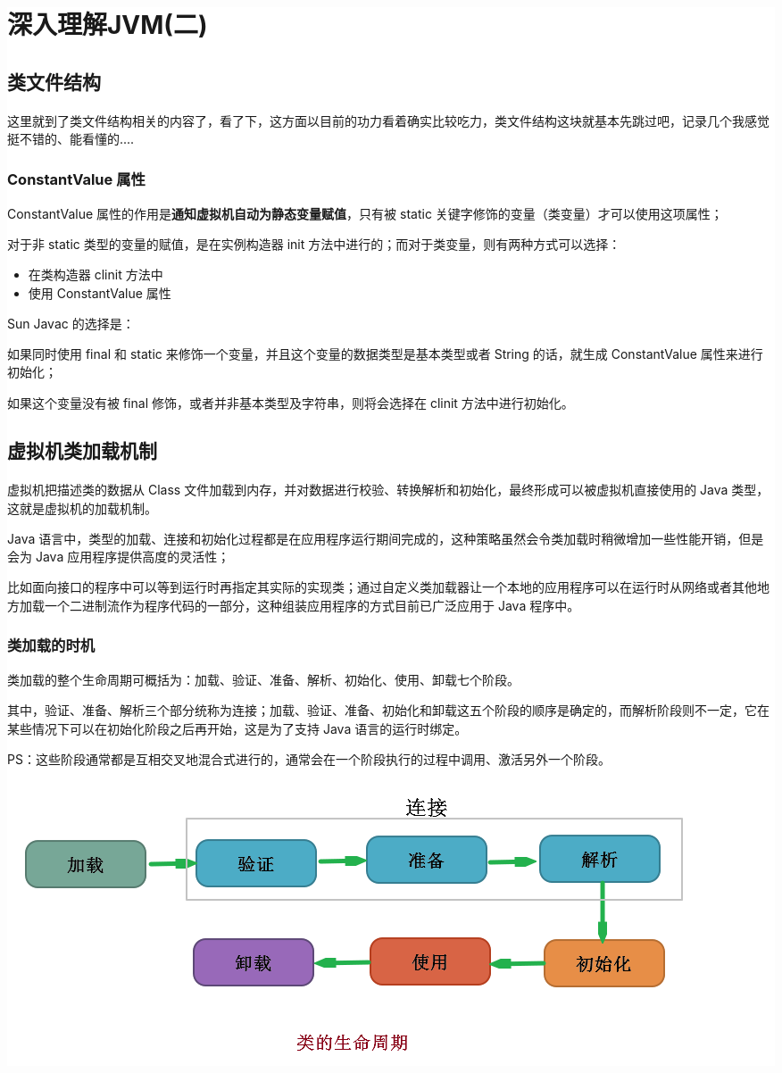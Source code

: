 # 深入理解JVM(二)

## 类文件结构

这里就到了类文件结构相关的内容了，看了下，这方面以目前的功力看着确实比较吃力，类文件结构这块就基本先跳过吧，记录几个我感觉挺不错的、能看懂的....

### ConstantValue 属性

ConstantValue 属性的作用是**通知虚拟机自动为静态变量赋值**，只有被 static 关键字修饰的变量（类变量）才可以使用这项属性；

对于非 static 类型的变量的赋值，是在实例构造器 init 方法中进行的；而对于类变量，则有两种方式可以选择：

- 在类构造器 clinit 方法中
- 使用 ConstantValue 属性

Sun Javac 的选择是：

如果同时使用 final 和 static 来修饰一个变量，并且这个变量的数据类型是基本类型或者 String 的话，就生成 ConstantValue 属性来进行初始化； 

如果这个变量没有被 final 修饰，或者并非基本类型及字符串，则将会选择在 clinit 方法中进行初始化。

## 虚拟机类加载机制

虚拟机把描述类的数据从 Class 文件加载到内存，并对数据进行校验、转换解析和初始化，最终形成可以被虚拟机直接使用的 Java 类型，这就是虚拟机的加载机制。

Java 语言中，类型的加载、连接和初始化过程都是在应用程序运行期间完成的，这种策略虽然会令类加载时稍微增加一些性能开销，但是会为 Java 应用程序提供高度的灵活性；

比如面向接口的程序中可以等到运行时再指定其实际的实现类；通过自定义类加载器让一个本地的应用程序可以在运行时从网络或者其他地方加载一个二进制流作为程序代码的一部分，这种组装应用程序的方式目前已广泛应用于 Java 程序中。

### 类加载的时机

类加载的整个生命周期可概括为：加载、验证、准备、解析、初始化、使用、卸载七个阶段。

其中，验证、准备、解析三个部分统称为连接；加载、验证、准备、初始化和卸载这五个阶段的顺序是确定的，而解析阶段则不一定，它在某些情况下可以在初始化阶段之后再开始，这是为了支持 Java 语言的运行时绑定。

PS：这些阶段通常都是互相交叉地混合式进行的，通常会在一个阶段执行的过程中调用、激活另外一个阶段。

![类的生命周期](../../img/类生命周期.png)
